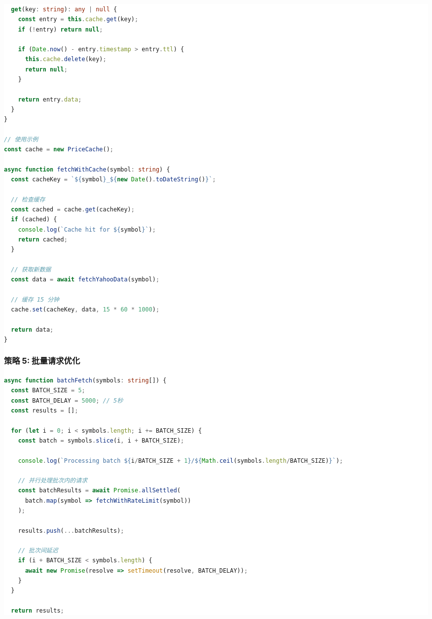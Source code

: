 ```typescript
  get(key: string): any | null {
    const entry = this.cache.get(key);
    if (!entry) return null;
    
    if (Date.now() - entry.timestamp > entry.ttl) {
      this.cache.delete(key);
      return null;
    }
    
    return entry.data;
  }
}

// 使用示例
const cache = new PriceCache();

async function fetchWithCache(symbol: string) {
  const cacheKey = `${symbol}_${new Date().toDateString()}`;
  
  // 检查缓存
  const cached = cache.get(cacheKey);
  if (cached) {
    console.log(`Cache hit for ${symbol}`);
    return cached;
  }
  
  // 获取新数据
  const data = await fetchYahooData(symbol);
  
  // 缓存 15 分钟
  cache.set(cacheKey, data, 15 * 60 * 1000);
  
  return data;
}
```

### 策略 5: 批量请求优化

```typescript
async function batchFetch(symbols: string[]) {
  const BATCH_SIZE = 5;
  const BATCH_DELAY = 5000; // 5秒
  const results = [];
  
  for (let i = 0; i < symbols.length; i += BATCH_SIZE) {
    const batch = symbols.slice(i, i + BATCH_SIZE);
    
    console.log(`Processing batch ${i/BATCH_SIZE + 1}/${Math.ceil(symbols.length/BATCH_SIZE)}`);
    
    // 并行处理批次内的请求
    const batchResults = await Promise.allSettled(
      batch.map(symbol => fetchWithRateLimit(symbol))
    );
    
    results.push(...batchResults);
    
    // 批次间延迟
    if (i + BATCH_SIZE < symbols.length) {
      await new Promise(resolve => setTimeout(resolve, BATCH_DELAY));
    }
  }
  
  return results;
```